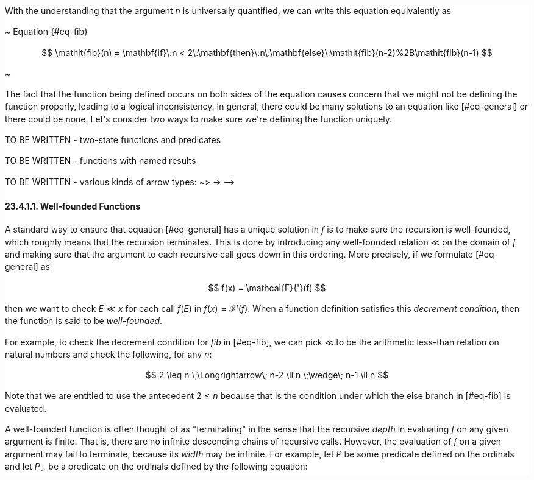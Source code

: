 With the understanding that the argument $n$ is universally
quantified, we can write this equation equivalently as

~ Equation {#eq-fib}
<p style="text-align: center;">
$$
\mathit{fib}(n) = \mathbf{if}\:n < 2\:\mathbf{then}\:n\:\mathbf{else}\:\mathit{fib}(n-2)%2B\mathit{fib}(n-1)
$$
</p>
~


The fact that the function being defined occurs on both sides of the equation
causes concern that we might not be defining the function properly, leading to a
logical inconsistency.  In general, there
could be many solutions to an equation like [#eq-general] or there could be none.
Let's consider two ways to make sure we're defining the function uniquely.

TO BE WRITTEN - two-state functions and predicates

TO BE WRITTEN - functions with named results

TO BE WRITTEN - various kinds of arrow types: ~> -> -->

#### 23.4.1.1. Well-founded Functions

A standard way to ensure that equation [#eq-general] has a unique solution in $f$ is
to make sure the recursion is well-founded, which roughly means that the
recursion terminates.  This is done by introducing any well-founded
relation $\ll$ on the domain of $f$ and making sure that the argument to each recursive
call goes down in this ordering.  More precisely, if we formulate [#eq-general] as
<p style="text-align: center;">
$$
f(x) = \mathcal{F}{'}(f)
$$
</p>

then we want to check $E \ll x$ for each call $f(E)$ in $f(x) = \mathcal{F}'(f)$.
When a function
definition satisfies  this _decrement condition_, then the function is said to be
_well-founded_.

For example, to check the decrement condition for $\mathit{fib}$
in [#eq-fib], we can pick $\ll$
to be the arithmetic less-than relation on natural numbers and check the
following, for any $n$:
<p style="text-align: center;"> $$ 2 \leq n \;\Longrightarrow\; n-2 \ll n \;\wedge\; n-1 \ll n $$
</p>

Note that we are entitled to use the antecedent
$2 \leq n$ because that is the
condition under which the else branch in [#eq-fib] is evaluated.

A well-founded function is often thought of as "terminating" in the sense
that the recursive _depth_ in evaluating $f$
on any given argument is finite.  That is, there are no infinite descending chains
of recursive calls.  However, the evaluation of $f$ on a given argument
may fail to terminate, because its _width_ may be infinite.  For example, let $P$
be some predicate defined on the ordinals and let $\mathit{P}_\downarrow$ be a predicate on the
ordinals defined by the following equation:


[^fn-on-da-web]: Dafny is open source at [dafny.codeplex.com](http://dafny.codeplex.com) and can also be used online at [rise4fun.com/dafny](http://rise4fun.com/dafny).